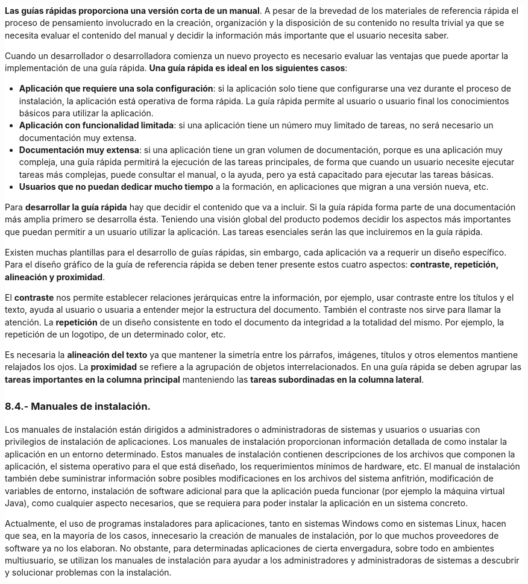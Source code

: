 **Las guías rápidas proporciona una versión corta de un manual**. A pesar de la brevedad de los materiales de referencia rápida el proceso de pensamiento involucrado en la creación, organización y la disposición de su contenido no resulta trivial ya que se necesita evaluar el contenido del manual y decidir la información más importante que el usuario necesita saber.

Cuando un desarrollador o desarrolladora comienza un nuevo proyecto es necesario evaluar las ventajas que puede aportar la implementación de una guía rápida. **Una guía rápida es ideal en los siguientes casos**:

- **Aplicación que requiere una sola configuración**: si la aplicación solo tiene que configurarse una vez durante el proceso de instalación, la aplicación está operativa de forma rápida. La guía rápida permite al usuario o usuario final los conocimientos básicos para utilizar la aplicación.
- **Aplicación con funcionalidad limitada**: si una aplicación tiene un número muy limitado de tareas, no será necesario un documentación muy extensa.
- **Documentación muy extensa**: si una aplicación tiene un gran volumen de documentación, porque es una aplicación muy compleja, una guía rápida permitirá la ejecución de las tareas principales, de forma que cuando un usuario necesite ejecutar tareas más complejas, puede consultar el manual, o la ayuda, pero ya está capacitado para ejecutar las tareas básicas.
- **Usuarios que no puedan dedicar mucho tiempo** a la formación, en aplicaciones que migran a una versión nueva, etc.

Para **desarrollar la guía rápida** hay que decidir el contenido que va a incluir. Si la guía rápida forma parte de una documentación más amplia primero se desarrolla ésta. Teniendo una visión global del producto podemos decidir los aspectos más importantes que puedan permitir a un usuario utilizar la aplicación. Las tareas esenciales serán las que incluiremos en la guía rápida.

Existen muchas plantillas para el desarrollo de guías rápidas, sin embargo, cada aplicación va a requerir un diseño específico. Para el diseño gráfico de la guía de referencia rápida se deben tener presente estos cuatro aspectos: **contraste, repetición, alineación y proximidad**.

El **contraste** nos permite establecer relaciones jerárquicas entre la información, por ejemplo, usar contraste entre los títulos y el texto, ayuda al usuario o usuaria a entender mejor la estructura del documento. También el contraste nos sirve para llamar la atención. La **repetición** de un diseño consistente en todo el documento da integridad a la totalidad del mismo. Por ejemplo, la repetición de un logotipo, de un determinado color, etc.

Es necesaria la **alineación del texto** ya que mantener la simetría entre los párrafos, imágenes, títulos y otros elementos mantiene relajados los ojos. La **proximidad** se refiere a la agrupación de objetos interrelacionados. En una guía rápida se deben agrupar las **tareas importantes en la columna principal** manteniendo las **tareas subordinadas en la columna lateral**.

### 8.4.- Manuales de instalación.

Los manuales de instalación están dirigidos a administradores o administradoras de sistemas y usuarios o usuarias con privilegios de instalación de aplicaciones. Los manuales de instalación proporcionan información detallada de como instalar la aplicación en un entorno determinado. Estos manuales de instalación contienen descripciones de los archivos que componen la aplicación, el sistema operativo para el que está diseñado, los requerimientos mínimos de hardware, etc. El manual de instalación también debe suministrar información sobre posibles modificaciones en los archivos del sistema anfitrión, modificación de variables de entorno, instalación de software adicional para que la aplicación pueda funcionar (por ejemplo la máquina virtual Java), como cualquier aspecto necesarios, que se requiera para poder instalar la aplicación en un sistema concreto.

Actualmente, el uso de programas instaladores para aplicaciones, tanto en sistemas Windows como en sistemas Linux, hacen que sea, en la mayoría de los casos, innecesario la creación de manuales de instalación, por lo que muchos proveedores de software ya no los elaboran. No obstante, para determinadas aplicaciones de cierta envergadura, sobre todo en ambientes multiusuario, se utilizan los manuales de instalación para ayudar a los administradores y administradoras de sistemas a descubrir y solucionar problemas con la instalación.
